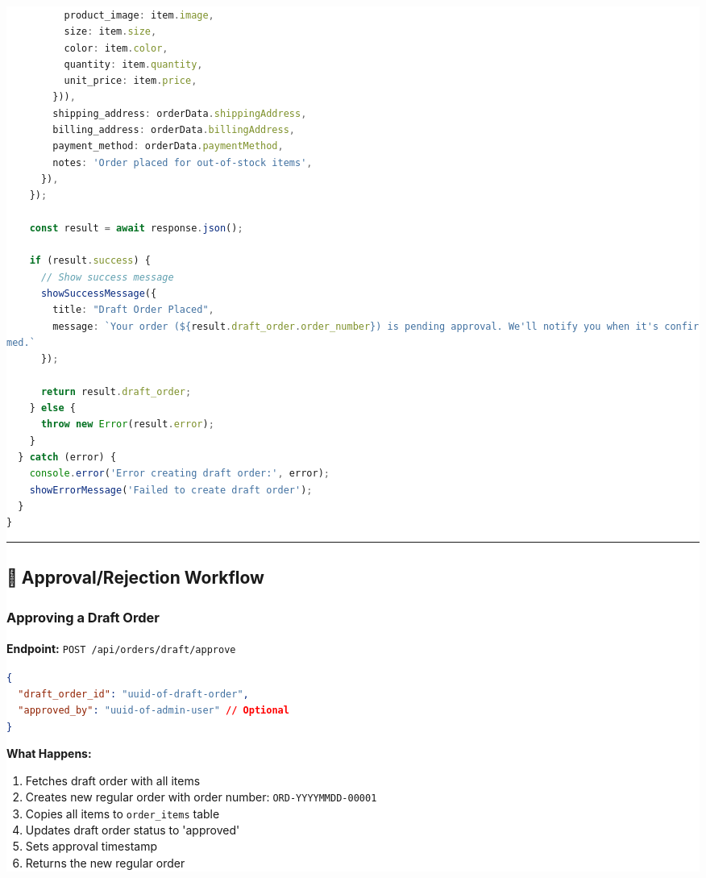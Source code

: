 ```typescript
          product_image: item.image,
          size: item.size,
          color: item.color,
          quantity: item.quantity,
          unit_price: item.price,
        })),
        shipping_address: orderData.shippingAddress,
        billing_address: orderData.billingAddress,
        payment_method: orderData.paymentMethod,
        notes: 'Order placed for out-of-stock items',
      }),
    });

    const result = await response.json();

    if (result.success) {
      // Show success message
      showSuccessMessage({
        title: "Draft Order Placed",
        message: `Your order (${result.draft_order.order_number}) is pending approval. We'll notify you when it's confirmed.`
      });
      
      return result.draft_order;
    } else {
      throw new Error(result.error);
    }
  } catch (error) {
    console.error('Error creating draft order:', error);
    showErrorMessage('Failed to create draft order');
  }
}
```

---

## 🔄 Approval/Rejection Workflow

### Approving a Draft Order

**Endpoint:** `POST /api/orders/draft/approve`

```json
{
  "draft_order_id": "uuid-of-draft-order",
  "approved_by": "uuid-of-admin-user" // Optional
}
```

**What Happens:**
1. Fetches draft order with all items
2. Creates new regular order with order number: `ORD-YYYYMMDD-00001`
3. Copies all items to `order_items` table
4. Updates draft order status to 'approved'
5. Sets approval timestamp
6. Returns the new regular order
